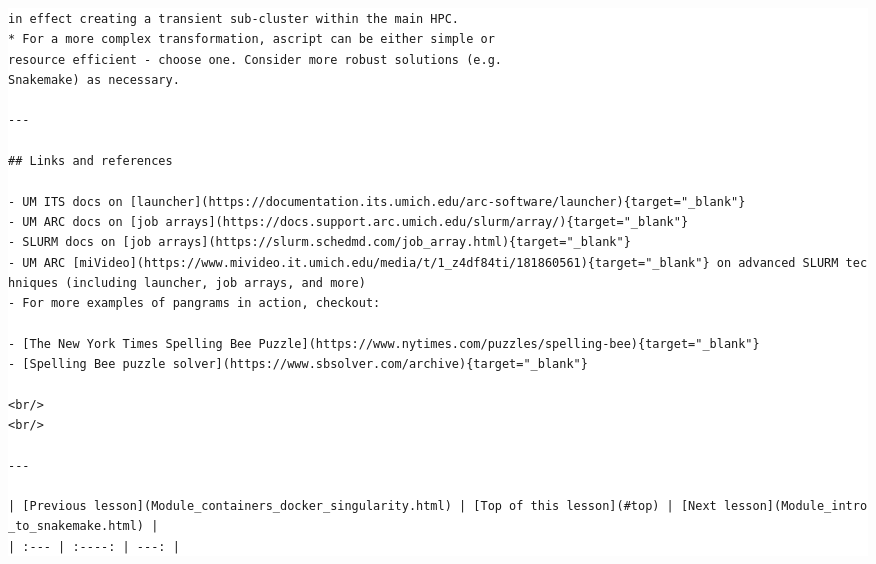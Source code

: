   ```
  in effect creating a transient sub-cluster within the main HPC.
* For a more complex transformation, ascript can be either simple or
  resource efficient - choose one. Consider more robust solutions (e.g.
  Snakemake) as necessary.

---

## Links and references

- UM ITS docs on [launcher](https://documentation.its.umich.edu/arc-software/launcher){target="_blank"}
- UM ARC docs on [job arrays](https://docs.support.arc.umich.edu/slurm/array/){target="_blank"}
- SLURM docs on [job arrays](https://slurm.schedmd.com/job_array.html){target="_blank"}
- UM ARC [miVideo](https://www.mivideo.it.umich.edu/media/t/1_z4df84ti/181860561){target="_blank"} on advanced SLURM techniques (including launcher, job arrays, and more)
- For more examples of pangrams in action, checkout:

  - [The New York Times Spelling Bee Puzzle](https://www.nytimes.com/puzzles/spelling-bee){target="_blank"}
  - [Spelling Bee puzzle solver](https://www.sbsolver.com/archive){target="_blank"}

<br/>
<br/>

---

| [Previous lesson](Module_containers_docker_singularity.html) | [Top of this lesson](#top) | [Next lesson](Module_intro_to_snakemake.html) |
| :--- | :----: | ---: |
